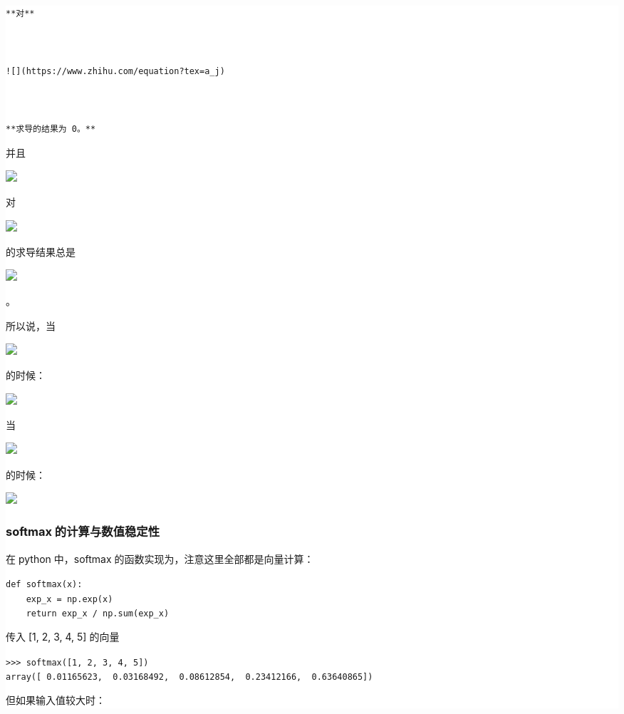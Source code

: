     **对**

    

    ![](https://www.zhihu.com/equation?tex=a_j)

    

    **求导的结果为 0。**

并且

![](https://www.zhihu.com/equation?tex=+%E2%88%91)

对

![](https://www.zhihu.com/equation?tex=a_j)

的求导结果总是

![](https://www.zhihu.com/equation?tex=e%5E%7Ba_j%7D)

。

所以说，当

![](https://www.zhihu.com/equation?tex=+i+%3D+j)

的时候：

![](/img/user/Z-attach/v2-435837ca34a73d0f3a206839f3fcadc8_r.jpg.png)

当

![](https://www.zhihu.com/equation?tex=+i+%5Cne+j)

的时候：

![](/img/user/Z-attach/v2-753a744987364e0b62af29cbcf0621f1_r.jpg.png)

### **softmax 的计算与数值稳定性**

在 python 中，softmax 的函数实现为，注意这里全部都是向量计算：

```
def softmax(x):
    exp_x = np.exp(x)
    return exp_x / np.sum(exp_x)
```

传入 [1, 2, 3, 4, 5] 的向量

```
>>> softmax([1, 2, 3, 4, 5])
array([ 0.01165623,  0.03168492,  0.08612854,  0.23412166,  0.63640865])
```

但如果输入值较大时：
